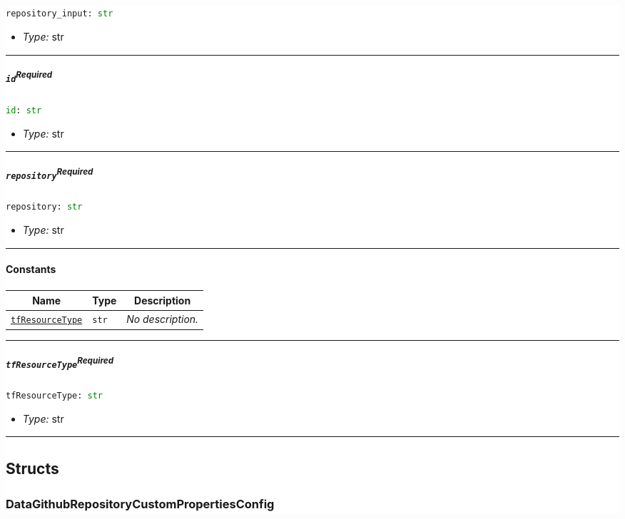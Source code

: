 ```python
repository_input: str
```

- *Type:* str

---

##### `id`<sup>Required</sup> <a name="id" id="@cdktf/provider-github.dataGithubRepositoryCustomProperties.DataGithubRepositoryCustomProperties.property.id"></a>

```python
id: str
```

- *Type:* str

---

##### `repository`<sup>Required</sup> <a name="repository" id="@cdktf/provider-github.dataGithubRepositoryCustomProperties.DataGithubRepositoryCustomProperties.property.repository"></a>

```python
repository: str
```

- *Type:* str

---

#### Constants <a name="Constants" id="Constants"></a>

| **Name** | **Type** | **Description** |
| --- | --- | --- |
| <code><a href="#@cdktf/provider-github.dataGithubRepositoryCustomProperties.DataGithubRepositoryCustomProperties.property.tfResourceType">tfResourceType</a></code> | <code>str</code> | *No description.* |

---

##### `tfResourceType`<sup>Required</sup> <a name="tfResourceType" id="@cdktf/provider-github.dataGithubRepositoryCustomProperties.DataGithubRepositoryCustomProperties.property.tfResourceType"></a>

```python
tfResourceType: str
```

- *Type:* str

---

## Structs <a name="Structs" id="Structs"></a>

### DataGithubRepositoryCustomPropertiesConfig <a name="DataGithubRepositoryCustomPropertiesConfig" id="@cdktf/provider-github.dataGithubRepositoryCustomProperties.DataGithubRepositoryCustomPropertiesConfig"></a>
